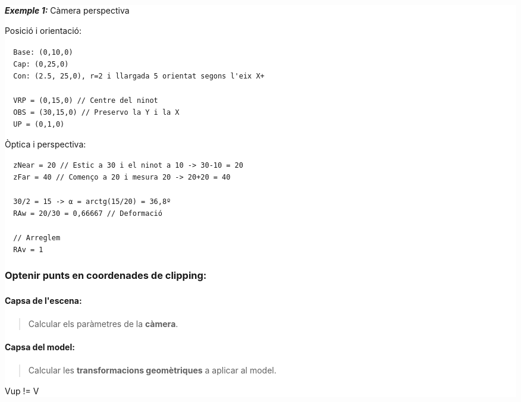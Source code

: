***Exemple 1:*** Càmera perspectiva

Posició i orientació:
```
  Base: (0,10,0)
  Cap: (0,25,0)
  Con: (2.5, 25,0), r=2 i llargada 5 orientat segons l'eix X+

  VRP = (0,15,0) // Centre del ninot
  OBS = (30,15,0) // Preservo la Y i la X
  UP = (0,1,0)
```
Òptica i perspectiva:
```
  zNear = 20 // Estic a 30 i el ninot a 10 -> 30-10 = 20
  zFar = 40 // Començo a 20 i mesura 20 -> 20+20 = 40

  30/2 = 15 -> ⍺ = arctg(15/20) = 36,8º
  RAw = 20/30 = 0,66667 // Deformació

  // Arreglem
  RAv = 1
```

### Optenir punts en coordenades de clipping:

#### Capsa de l'escena:
> Calcular els paràmetres de la **càmera**.

#### Capsa del model:
> Calcular les **transformacions geomètriques** a aplicar al model.


Vup != V
